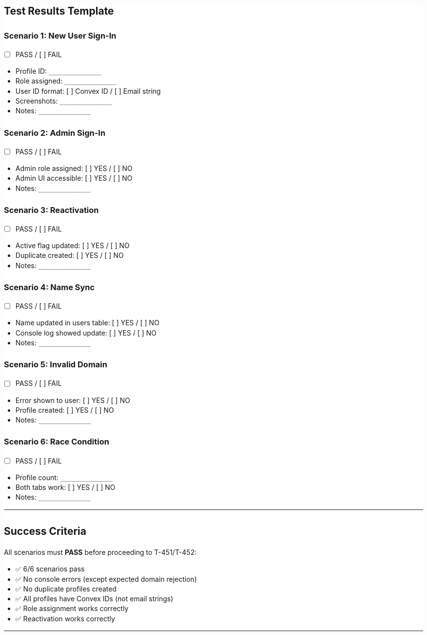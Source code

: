 
## Test Results Template

### Scenario 1: New User Sign-In
- [ ] PASS / [ ] FAIL
- Profile ID: `_______________`
- Role assigned: `_______________`
- User ID format: [ ] Convex ID / [ ] Email string
- Screenshots: `_______________`
- Notes: `_______________`

### Scenario 2: Admin Sign-In
- [ ] PASS / [ ] FAIL
- Admin role assigned: [ ] YES / [ ] NO
- Admin UI accessible: [ ] YES / [ ] NO
- Notes: `_______________`

### Scenario 3: Reactivation
- [ ] PASS / [ ] FAIL
- Active flag updated: [ ] YES / [ ] NO
- Duplicate created: [ ] YES / [ ] NO
- Notes: `_______________`

### Scenario 4: Name Sync
- [ ] PASS / [ ] FAIL
- Name updated in users table: [ ] YES / [ ] NO
- Console log showed update: [ ] YES / [ ] NO
- Notes: `_______________`

### Scenario 5: Invalid Domain
- [ ] PASS / [ ] FAIL
- Error shown to user: [ ] YES / [ ] NO
- Profile created: [ ] YES / [ ] NO
- Notes: `_______________`

### Scenario 6: Race Condition
- [ ] PASS / [ ] FAIL
- Profile count: `_______________`
- Both tabs work: [ ] YES / [ ] NO
- Notes: `_______________`

---

## Success Criteria

All scenarios must **PASS** before proceeding to T-451/T-452:

- ✅ 6/6 scenarios pass
- ✅ No console errors (except expected domain rejection)
- ✅ No duplicate profiles created
- ✅ All profiles have Convex IDs (not email strings)
- ✅ Role assignment works correctly
- ✅ Reactivation works correctly

---